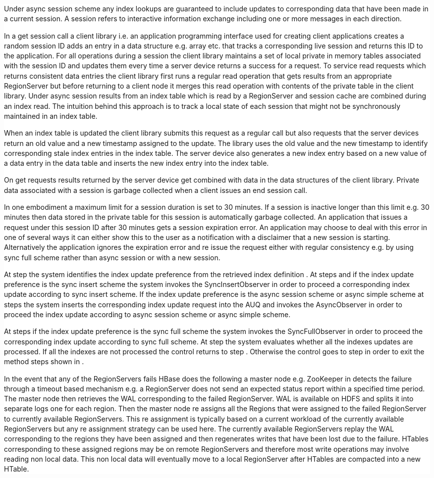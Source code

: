 Under async session scheme any index lookups are guaranteed to include updates to corresponding data that have been made in a current session. A session refers to interactive information exchange including one or more messages in each direction.

In a get session call a client library i.e. an application programming interface used for creating client applications creates a random session ID adds an entry in a data structure e.g. array etc. that tracks a corresponding live session and returns this ID to the application. For all operations during a session the client library maintains a set of local private in memory tables associated with the session ID and updates them every time a server device returns a success for a request. To service read requests which returns consistent data entries the client library first runs a regular read operation that gets results from an appropriate RegionServer but before returning to a client node it merges this read operation with contents of the private table in the client library. Under async session results from an index table which is read by a RegionServer and session cache are combined during an index read. The intuition behind this approach is to track a local state of each session that might not be synchronously maintained in an index table.

When an index table is updated the client library submits this request as a regular call but also requests that the server devices return an old value and a new timestamp assigned to the update. The library uses the old value and the new timestamp to identify corresponding stale index entries in the index table. The server device also generates a new index entry based on a new value of a data entry in the data table and inserts the new index entry into the index table.

On get requests results returned by the server device get combined with data in the data structures of the client library. Private data associated with a session is garbage collected when a client issues an end session call.

In one embodiment a maximum limit for a session duration is set to 30 minutes. If a session is inactive longer than this limit e.g. 30 minutes then data stored in the private table for this session is automatically garbage collected. An application that issues a request under this session ID after 30 minutes gets a session expiration error. An application may choose to deal with this error in one of several ways it can either show this to the user as a notification with a disclaimer that a new session is starting. Alternatively the application ignores the expiration error and re issue the request either with regular consistency e.g. by using sync full scheme rather than async session or with a new session.

At step the system identifies the index update preference from the retrieved index definition . At steps and if the index update preference is the sync insert scheme the system invokes the SyncInsertObserver in order to proceed a corresponding index update according to sync insert scheme. If the index update preference is the async session scheme or async simple scheme at steps the system inserts the corresponding index update request into the AUQ and invokes the AsyncObserver in order to proceed the index update according to async session scheme or async simple scheme.

At steps if the index update preference is the sync full scheme the system invokes the SyncFullObserver in order to proceed the corresponding index update according to sync full scheme. At step the system evaluates whether all the indexes updates are processed. If all the indexes are not processed the control returns to step . Otherwise the control goes to step in order to exit the method steps shown in .

In the event that any of the RegionServers fails HBase does the following a master node e.g. ZooKeeper in detects the failure through a timeout based mechanism e.g. a RegionServer does not send an expected status report within a specified time period. The master node then retrieves the WAL corresponding to the failed RegionServer. WAL is available on HDFS and splits it into separate logs one for each region. Then the master node re assigns all the Regions that were assigned to the failed RegionServer to currently available RegionServers. This re assignment is typically based on a current workload of the currently available RegionServers but any re assignment strategy can be used here. The currently available RegionServers replay the WAL corresponding to the regions they have been assigned and then regenerates writes that have been lost due to the failure. HTables corresponding to these assigned regions may be on remote RegionServers and therefore most write operations may involve reading non local data. This non local data will eventually move to a local RegionServer after HTables are compacted into a new HTable.
